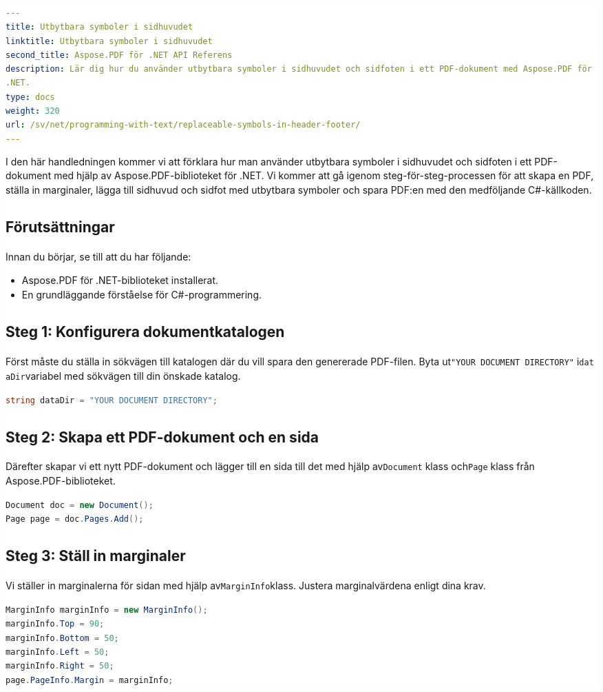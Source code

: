 ```yaml
---
title: Utbytbara symboler i sidhuvudet
linktitle: Utbytbara symboler i sidhuvudet
second_title: Aspose.PDF för .NET API Referens
description: Lär dig hur du använder utbytbara symboler i sidhuvudet och sidfoten i ett PDF-dokument med Aspose.PDF för .NET.
type: docs
weight: 320
url: /sv/net/programming-with-text/replaceable-symbols-in-header-footer/
---
```

I den här handledningen kommer vi att förklara hur man använder utbytbara symboler i sidhuvudet och sidfoten i ett PDF-dokument med hjälp av Aspose.PDF-biblioteket för .NET. Vi kommer att gå igenom steg-för-steg-processen för att skapa en PDF, ställa in marginaler, lägga till sidhuvud och sidfot med utbytbara symboler och spara PDF:en med den medföljande C#-källkoden.

## Förutsättningar

Innan du börjar, se till att du har följande:

- Aspose.PDF för .NET-biblioteket installerat.
- En grundläggande förståelse för C#-programmering.

## Steg 1: Konfigurera dokumentkatalogen

 Först måste du ställa in sökvägen till katalogen där du vill spara den genererade PDF-filen. Byta ut`"YOUR DOCUMENT DIRECTORY"` i`dataDir`variabel med sökvägen till din önskade katalog.

```csharp
string dataDir = "YOUR DOCUMENT DIRECTORY";
```

## Steg 2: Skapa ett PDF-dokument och en sida

 Därefter skapar vi ett nytt PDF-dokument och lägger till en sida till det med hjälp av`Document` klass och`Page` klass från Aspose.PDF-biblioteket.

```csharp
Document doc = new Document();
Page page = doc.Pages.Add();
```

## Steg 3: Ställ in marginaler

 Vi ställer in marginalerna för sidan med hjälp av`MarginInfo`klass. Justera marginalvärdena enligt dina krav.

```csharp
MarginInfo marginInfo = new MarginInfo();
marginInfo.Top = 90;
marginInfo.Bottom = 50;
marginInfo.Left = 50;
marginInfo.Right = 50;
page.PageInfo.Margin = marginInfo;
```
